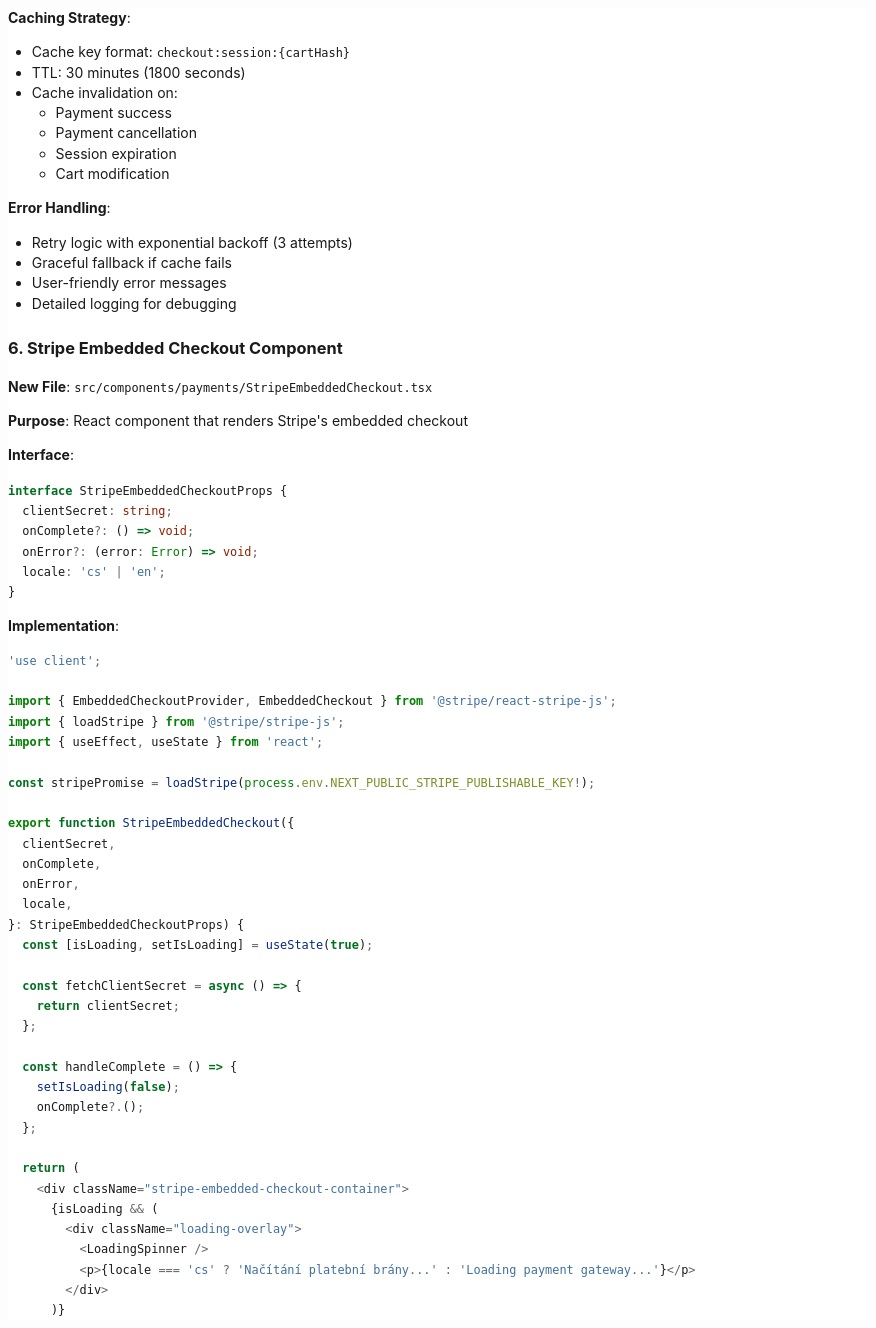 **Caching Strategy**:
- Cache key format: `checkout:session:{cartHash}`
- TTL: 30 minutes (1800 seconds)
- Cache invalidation on:
  - Payment success
  - Payment cancellation
  - Session expiration
  - Cart modification

**Error Handling**:
- Retry logic with exponential backoff (3 attempts)
- Graceful fallback if cache fails
- User-friendly error messages
- Detailed logging for debugging

### 6. Stripe Embedded Checkout Component

**New File**: `src/components/payments/StripeEmbeddedCheckout.tsx`

**Purpose**: React component that renders Stripe's embedded checkout

**Interface**:
```typescript
interface StripeEmbeddedCheckoutProps {
  clientSecret: string;
  onComplete?: () => void;
  onError?: (error: Error) => void;
  locale: 'cs' | 'en';
}
```

**Implementation**:
```typescript
'use client';

import { EmbeddedCheckoutProvider, EmbeddedCheckout } from '@stripe/react-stripe-js';
import { loadStripe } from '@stripe/stripe-js';
import { useEffect, useState } from 'react';

const stripePromise = loadStripe(process.env.NEXT_PUBLIC_STRIPE_PUBLISHABLE_KEY!);

export function StripeEmbeddedCheckout({
  clientSecret,
  onComplete,
  onError,
  locale,
}: StripeEmbeddedCheckoutProps) {
  const [isLoading, setIsLoading] = useState(true);

  const fetchClientSecret = async () => {
    return clientSecret;
  };

  const handleComplete = () => {
    setIsLoading(false);
    onComplete?.();
  };

  return (
    <div className="stripe-embedded-checkout-container">
      {isLoading && (
        <div className="loading-overlay">
          <LoadingSpinner />
          <p>{locale === 'cs' ? 'Načítání platební brány...' : 'Loading payment gateway...'}</p>
        </div>
      )}
```